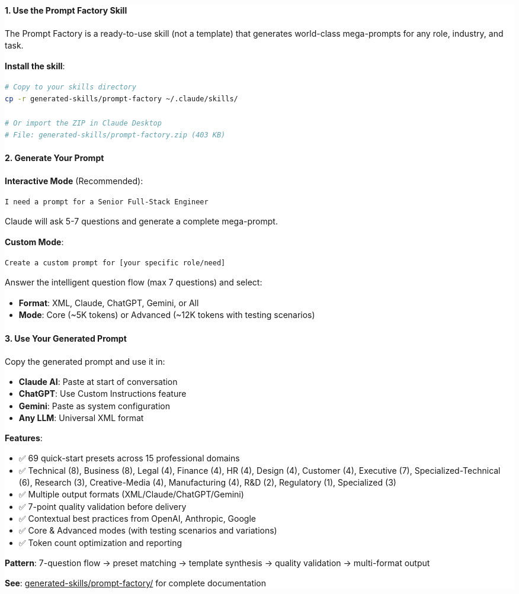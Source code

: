 #### 1. Use the Prompt Factory Skill

The Prompt Factory is a ready-to-use skill (not a template) that generates world-class mega-prompts for any role, industry, and task.

**Install the skill**:
```bash
# Copy to your skills directory
cp -r generated-skills/prompt-factory ~/.claude/skills/

# Or import the ZIP in Claude Desktop
# File: generated-skills/prompt-factory.zip (403 KB)
```

#### 2. Generate Your Prompt

**Interactive Mode** (Recommended):
```
I need a prompt for a Senior Full-Stack Engineer
```

Claude will ask 5-7 questions and generate a complete mega-prompt.

**Custom Mode**:
```
Create a custom prompt for [your specific role/need]
```

Answer the intelligent question flow (max 7 questions) and select:
- **Format**: XML, Claude, ChatGPT, Gemini, or All
- **Mode**: Core (~5K tokens) or Advanced (~12K tokens with testing scenarios)

#### 3. Use Your Generated Prompt

Copy the generated prompt and use it in:
- **Claude AI**: Paste at start of conversation
- **ChatGPT**: Use Custom Instructions feature
- **Gemini**: Paste as system configuration
- **Any LLM**: Universal XML format

**Features**:
- ✅ 69 quick-start presets across 15 professional domains
- ✅ Technical (8), Business (8), Legal (4), Finance (4), HR (4), Design (4), Customer (4), Executive (7), Specialized-Technical (6), Research (3), Creative-Media (4), Manufacturing (4), R&D (2), Regulatory (1), Specialized (3)
- ✅ Multiple output formats (XML/Claude/ChatGPT/Gemini)
- ✅ 7-point quality validation before delivery
- ✅ Contextual best practices from OpenAI, Anthropic, Google
- ✅ Core & Advanced modes (with testing scenarios and variations)
- ✅ Token count optimization and reporting

**Pattern**: 7-question flow → preset matching → template synthesis → quality validation → multi-format output

**See**: [generated-skills/prompt-factory/](generated-skills/prompt-factory/) for complete documentation
